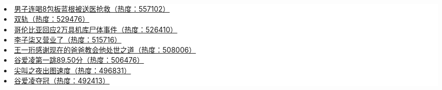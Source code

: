 <li>
<a href="https://s.weibo.com/weibo?q=%23%E7%94%B7%E5%AD%90%E8%BF%9E%E5%96%9D8%E5%8C%85%E6%9D%BF%E8%93%9D%E6%A0%B9%E8%A2%AB%E9%80%81%E5%8C%BB%E6%8A%A2%E6%95%91%23" target="weibo">
男子连喝8包板蓝根被送医抢救（热度：557102）
</a>
</li>

<li>
<a href="https://s.weibo.com/weibo?q=%23%E5%8F%8C%E8%BD%A8%23" target="weibo">
双轨（热度：529476）
</a>
</li>

<li>
<a href="https://s.weibo.com/weibo?q=%23%E5%93%A5%E4%BC%A6%E6%AF%94%E4%BA%9A%E5%9B%9E%E5%BA%942%E4%B8%87%E5%85%B7%E6%9C%BA%E5%BA%93%E5%B0%B8%E4%BD%93%E4%BA%8B%E4%BB%B6%23" target="weibo">
哥伦比亚回应2万具机库尸体事件（热度：526410）
</a>
</li>

<li>
<a href="https://s.weibo.com/weibo?q=%23%E6%9D%8E%E5%AD%90%E6%9F%92%E5%8F%88%E8%90%A5%E4%B8%9A%E4%BA%86%23" target="weibo">
李子柒又营业了（热度：515716）
</a>
</li>

<li>
<a href="https://s.weibo.com/weibo?q=%23%E7%8E%8B%E4%B8%80%E7%8F%A9%E6%84%9F%E8%B0%A2%E7%8E%B0%E5%9C%A8%E7%9A%84%E7%88%B8%E7%88%B8%E6%95%99%E4%BC%9A%E4%BB%96%E5%A4%84%E4%B8%96%E4%B9%8B%E9%81%93%23" target="weibo">
王一珩感谢现在的爸爸教会他处世之道（热度：508006）
</a>
</li>

<li>
<a href="https://s.weibo.com/weibo?q=%23%E8%B0%B7%E7%88%B1%E5%87%8C%E7%AC%AC%E4%B8%80%E8%B7%B389.50%E5%88%86%23" target="weibo">
谷爱凌第一跳89.50分（热度：506476）
</a>
</li>

<li>
<a href="https://s.weibo.com/weibo?q=%23%E5%B0%96%E5%8F%AB%E4%B9%8B%E5%A4%9C%E5%87%BA%E5%9B%BE%E9%80%9F%E5%BA%A6%23" target="weibo">
尖叫之夜出图速度（热度：496831）
</a>
</li>

<li>
<a href="https://s.weibo.com/weibo?q=%23%E8%B0%B7%E7%88%B1%E5%87%8C%E5%A4%BA%E5%86%A0%23" target="weibo">
谷爱凌夺冠（热度：492413）
</a>
</li>
